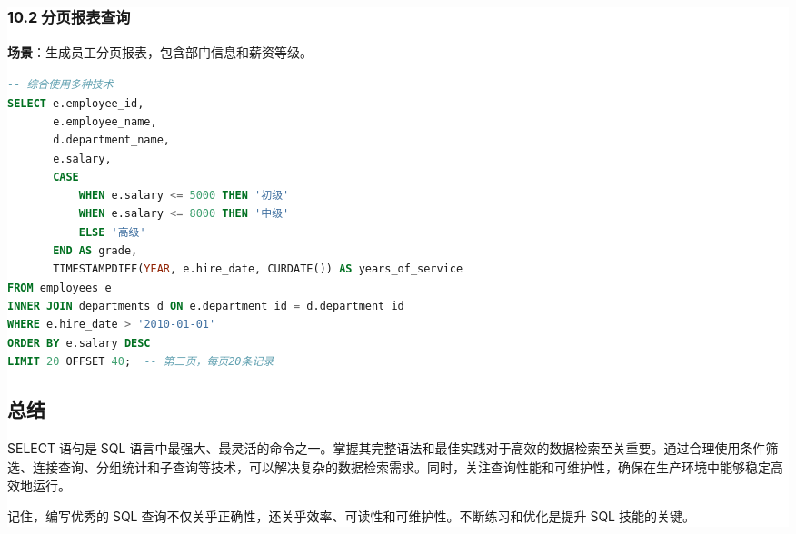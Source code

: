 ### 10.2 分页报表查询

**场景**：生成员工分页报表，包含部门信息和薪资等级。

```sql
-- 综合使用多种技术
SELECT e.employee_id,
       e.employee_name,
       d.department_name,
       e.salary,
       CASE 
           WHEN e.salary <= 5000 THEN '初级'
           WHEN e.salary <= 8000 THEN '中级'
           ELSE '高级'
       END AS grade,
       TIMESTAMPDIFF(YEAR, e.hire_date, CURDATE()) AS years_of_service
FROM employees e
INNER JOIN departments d ON e.department_id = d.department_id
WHERE e.hire_date > '2010-01-01'
ORDER BY e.salary DESC
LIMIT 20 OFFSET 40;  -- 第三页，每页20条记录
```

## 总结

SELECT 语句是 SQL 语言中最强大、最灵活的命令之一。掌握其完整语法和最佳实践对于高效的数据检索至关重要。通过合理使用条件筛选、连接查询、分组统计和子查询等技术，可以解决复杂的数据检索需求。同时，关注查询性能和可维护性，确保在生产环境中能够稳定高效地运行。

记住，编写优秀的 SQL 查询不仅关乎正确性，还关乎效率、可读性和可维护性。不断练习和优化是提升 SQL 技能的关键。
